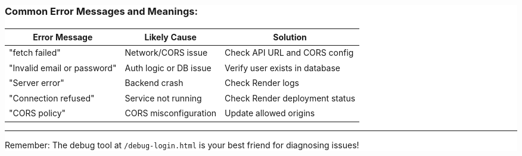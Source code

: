 ### Common Error Messages and Meanings:

| Error Message | Likely Cause | Solution |
|---------------|--------------|----------|
| "fetch failed" | Network/CORS issue | Check API URL and CORS config |
| "Invalid email or password" | Auth logic or DB issue | Verify user exists in database |
| "Server error" | Backend crash | Check Render logs |
| "Connection refused" | Service not running | Check Render deployment status |
| "CORS policy" | CORS misconfiguration | Update allowed origins |

---

Remember: The debug tool at `/debug-login.html` is your best friend for diagnosing issues!
